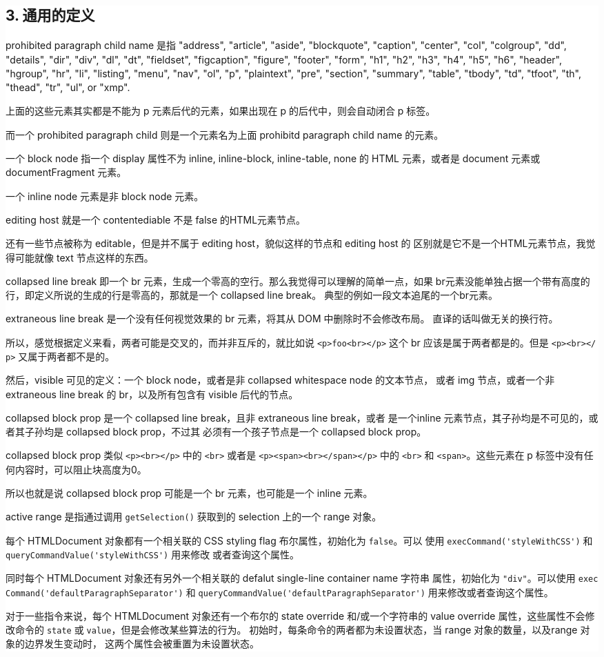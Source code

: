 ## 3. 通用的定义

prohibited paragraph child name 是指 "address", "article", "aside", "blockquote",
"caption", "center", "col", "colgroup", "dd", "details", "dir", "div", "dl", "dt",
"fieldset", "figcaption", "figure", "footer", "form", "h1", "h2", "h3", "h4", "h5",
"h6", "header", "hgroup", "hr", "li", "listing", "menu", "nav", "ol", "p", "plaintext",
"pre", "section", "summary", "table", "tbody", "td", "tfoot", "th", "thead", "tr",
"ul", or "xmp".     

上面的这些元素其实都是不能为 p 元素后代的元素，如果出现在 p 的后代中，则会自动闭合 p 标签。   

而一个 prohibited paragraph child 则是一个元素名为上面 prohibitd paragraph child name
的元素。    

一个 block node 指一个 display 属性不为 inline, inline-block, inline-table, none 的
HTML 元素，或者是 document 元素或 documentFragment 元素。    

一个 inline node 元素是非 block node 元素。   

editing host 就是一个 contentediable 不是 false 的HTML元素节点。   

还有一些节点被称为 editable，但是并不属于 editing host，貌似这样的节点和 editing host 的
区别就是它不是一个HTML元素节点，我觉得可能就像 text 节点这样的东西。    

collapsed line break 即一个 br 元素，生成一个零高的空行。那么我觉得可以理解的简单一点，如果
br元素没能单独占据一个带有高度的行，即定义所说的生成的行是零高的，那就是一个 collapsed line break。
典型的例如一段文本追尾的一个br元素。      

extraneous line break 是一个没有任何视觉效果的 br 元素，将其从 DOM 中删除时不会修改布局。
直译的话叫做无关的换行符。   

所以，感觉根据定义来看，两者可能是交叉的，而并非互斥的，就比如说 `<p>foo<br></p>` 这个 br
应该是属于两者都是的。但是 `<p><br></p>` 又属于两者都不是的。    

然后，visible 可见的定义：一个 block node，或者是非 collapsed whitespace node 的文本节点，
或者 img 节点，或者一个非 extraneous line break 的 br，以及所有包含有 visible 后代的节点。   

collapsed block prop 是一个 collapsed line break，且非 extraneous line break，或者
是一个inline 元素节点，其子孙均是不可见的，或者其子孙均是 collapsed block prop，不过其
必须有一个孩子节点是一个 collapsed block prop。    

collapsed block prop 类似 `<p><br></p>` 中的 `<br>` 或者是 `<p><span><br></span></p>`
中的 `<br>` 和 `<span>`。这些元素在 p 标签中没有任何内容时，可以阻止块高度为0。   

所以也就是说 collapsed block prop 可能是一个 br 元素，也可能是一个 inline 元素。   

active range 是指通过调用 `getSelection()` 获取到的 selection 上的一个 range 对象。   

每个 HTMLDocument 对象都有一个相关联的 CSS styling flag 布尔属性，初始化为 `false`。可以
使用 `execCommand('styleWithCSS')` 和 `queryCommandValue('styleWithCSS')` 用来修改
或者查询这个属性。    

同时每个 HTMLDocument 对象还有另外一个相关联的 defalut single-line container name 字符串
属性，初始化为 `"div"`。可以使用 `execCommand('defaultParagraphSeparator')` 和
`queryCommandValue('defaultParagraphSeparator')` 用来修改或者查询这个属性。     

对于一些指令来说，每个 HTMLDocument 对象还有一个布尔的 state override 和/或一个字符串的
value override 属性，这些属性不会修改命令的 `state` 或 `value`，但是会修改某些算法的行为。
初始时，每条命令的两者都为未设置状态，当 range 对象的数量，以及range 对象的边界发生变动时，
这两个属性会被重置为未设置状态。
